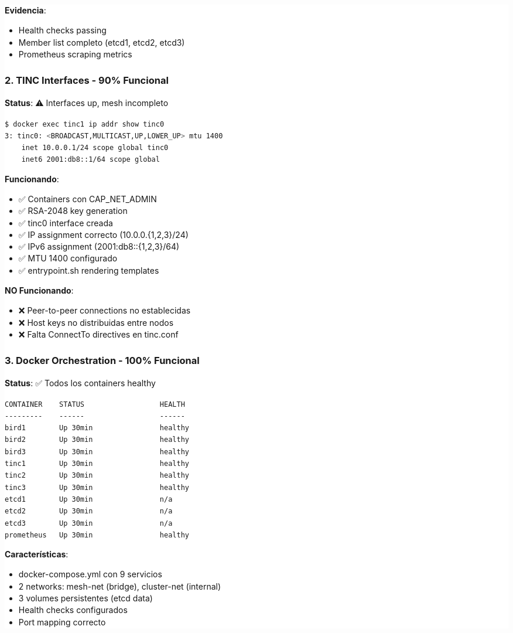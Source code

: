 **Evidencia**:
- Health checks passing
- Member list completo (etcd1, etcd2, etcd3)
- Prometheus scraping metrics

### 2. TINC Interfaces - 90% Funcional
**Status**: ⚠️ Interfaces up, mesh incompleto

```bash
$ docker exec tinc1 ip addr show tinc0
3: tinc0: <BROADCAST,MULTICAST,UP,LOWER_UP> mtu 1400
    inet 10.0.0.1/24 scope global tinc0
    inet6 2001:db8::1/64 scope global
```

**Funcionando**:
- ✅ Containers con CAP_NET_ADMIN
- ✅ RSA-2048 key generation
- ✅ tinc0 interface creada
- ✅ IP assignment correcto (10.0.0.{1,2,3}/24)
- ✅ IPv6 assignment (2001:db8::{1,2,3}/64)
- ✅ MTU 1400 configurado
- ✅ entrypoint.sh rendering templates

**NO Funcionando**:
- ❌ Peer-to-peer connections no establecidas
- ❌ Host keys no distribuidas entre nodos
- ❌ Falta ConnectTo directives en tinc.conf

### 3. Docker Orchestration - 100% Funcional
**Status**: ✅ Todos los containers healthy

```
CONTAINER    STATUS                  HEALTH
---------    ------                  ------
bird1        Up 30min                healthy
bird2        Up 30min                healthy
bird3        Up 30min                healthy
tinc1        Up 30min                healthy
tinc2        Up 30min                healthy
tinc3        Up 30min                healthy
etcd1        Up 30min                n/a
etcd2        Up 30min                n/a
etcd3        Up 30min                n/a
prometheus   Up 30min                healthy
```

**Características**:
- docker-compose.yml con 9 servicios
- 2 networks: mesh-net (bridge), cluster-net (internal)
- 3 volumes persistentes (etcd data)
- Health checks configurados
- Port mapping correcto
